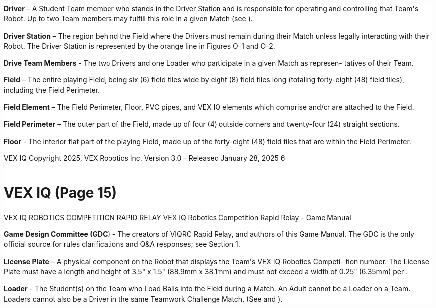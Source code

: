 **Driver** – A Student Team member who stands in the Driver Station and is responsible for operating and
controlling that Team's Robot. Up to two Team members may fulfill this role in a given Match (see <G8>).

**Driver Station** – The region behind the Field where the Drivers must remain during their Match unless
legally interacting with their Robot. The Driver Station is represented by the orange line in Figures O-1
and O-2.

**Drive Team Members** - The two Drivers and one Loader who participate in a given Match as represen-
tatives of their Team.

**Field** – The entire playing Field, being six (6) field tiles wide by eight (8) field tiles long (totaling forty-eight
(48) field tiles), including the Field Perimeter.

**Field Element** – The Field Perimeter, Floor, PVC pipes, and VEX IQ elements which comprise and/or are
attached to the Field.

**Field Perimeter** – The outer part of the Field, made up of four (4) outside corners and twenty-four (24)
straight sections.

**Floor** - The interior flat part of the playing Field, made up of the forty-eight (48) field tiles that are within
the Field Perimeter.

VEX IQ
Copyright 2025, VEX Robotics Inc.
Version 3.0 - Released January 28, 2025
6

# VEX IQ (Page 15)

VEX IQ
ROBOTICS
COMPETITION
RAPID RELAY
VEX IQ Robotics Competition Rapid Relay - Game Manual

**Game Design Committee (GDC)** - The creators of VIQRC Rapid Relay, and authors of this Game Manual.
The GDC is the only official source for rules clarifications and Q&A responses; see Section 1.

**License Plate** – A physical component on the Robot that displays the Team's VEX IQ Robotics Competi-
tion number. The License Plate must have a length and height of 3.5" x 1.5" (88.9mm x 38.1mm) and must
not exceed a width of 0.25" (6.35mm) per <R9>.

**Loader** - The Student(s) on the Team who Load Balls into the Field during a Match. An Adult cannot be a
Loader on a Team. Loaders cannot also be a Driver in the same Teamwork Challenge Match. (See <G11>
and <RSC4>).
